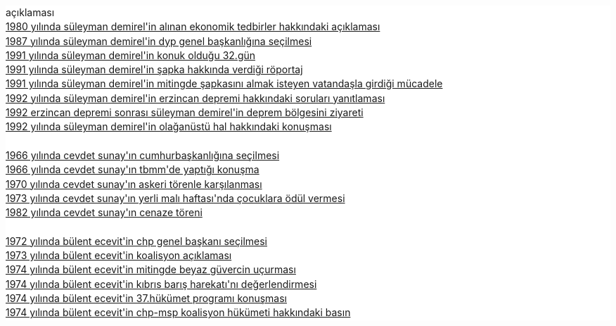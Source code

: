 açıklaması</a><br/><a rel="nofollow noopener" class="url" target="_blank" href="http://www.trtarsiv.com/izle/104386/yok-diyen-beri-gelsin" title="http://www.trtarsiv.com/izle/104386/yok-diyen-beri-gelsin">1980 yılında süleyman demirel'in alınan ekonomik tedbirler hakkındaki açıklaması</a><br/><a rel="nofollow noopener" class="url" target="_blank" href="http://www.trtarsiv.com/izle/100425/suleyman-demirel-in-dyp-genel-baskanligina-secilmesi" title="http://www.trtarsiv.com/izle/100425/suleyman-demirel-in-dyp-genel-baskanligina-secilmesi">1987 yılında süleyman demirel'in dyp genel başkanlığına seçilmesi</a><br/><a rel="nofollow noopener" class="url" target="_blank" href="http://www.trtarsiv.com/izle/124571/32-gun-1991-yili-degerlendirmesi" title="http://www.trtarsiv.com/izle/124571/32-gun-1991-yili-degerlendirmesi">1991 yılında süleyman demirel'in konuk olduğu 32.gün</a><br/><a rel="nofollow noopener" class="url" target="_blank" href="http://www.trtarsiv.com/izle/101400/suleyman-demirel-icin-sapkasinin-anlami" title="http://www.trtarsiv.com/izle/101400/suleyman-demirel-icin-sapkasinin-anlami">1991 yılında süleyman demirel'in şapka hakkında verdiği röportaj</a><br/><a rel="nofollow noopener" class="url" target="_blank" href="http://www.trtarsiv.com/izle/83059/suleyman-demirel-sapkasini-kaptirmadi" title="http://www.trtarsiv.com/izle/83059/suleyman-demirel-sapkasini-kaptirmadi">1991 yılında süleyman demirel'in mitingde şapkasını almak isteyen vatandaşla girdiği mücadele</a><br/><a rel="nofollow noopener" class="url" target="_blank" href="http://www.trtarsiv.com/izle/119557/suleyman-demirel-in-erzincan-depremi-aciklamasi" title="http://www.trtarsiv.com/izle/119557/suleyman-demirel-in-erzincan-depremi-aciklamasi">1992 yılında süleyman demirel'in erzincan depremi hakkındaki soruları yanıtlaması</a><br/><a rel="nofollow noopener" class="url" target="_blank" href="http://www.trtarsiv.com/izle/119559/1992-yili-suleyman-demirel-in-deprem-bolgesini-ziyareti" title="http://www.trtarsiv.com/izle/119559/1992-yili-suleyman-demirel-in-deprem-bolgesini-ziyareti">1992 erzincan depremi sonrası süleyman demirel'in deprem bölgesini ziyareti</a><br/><a rel="nofollow noopener" class="url" target="_blank" href="http://www.trtarsiv.com/izle/100412/suleyman-demirel-in-olaganustu-hal-aciklamasi" title="http://www.trtarsiv.com/izle/100412/suleyman-demirel-in-olaganustu-hal-aciklamasi">1992 yılında süleyman demirel'in olağanüstü hal hakkındaki konuşması</a><br/><br/><a rel="nofollow noopener" class="url" target="_blank" href="http://www.trtarsiv.com/izle/97561/cevdet-sunay-in-cumhurbaskani-secilmesi" title="http://www.trtarsiv.com/izle/97561/cevdet-sunay-in-cumhurbaskani-secilmesi">1966 yılında cevdet sunay'ın cumhurbaşkanlığına seçilmesi</a><br/><a rel="nofollow noopener" class="url" target="_blank" href="http://www.trtarsiv.com/izle/108358/cumhurbaskani-cevdet-sunay-in-meclisteki-ilk-konusmasi" title="http://www.trtarsiv.com/izle/108358/cumhurbaskani-cevdet-sunay-in-meclisteki-ilk-konusmasi">1966 yılında cevdet sunay'ın tbmm'de yaptığı konuşma</a><br/><a rel="nofollow noopener" class="url" target="_blank" href="http://www.trtarsiv.com/izle/105821/cevdet-sunay-in-askeri-torenle-karsilanmasi" title="http://www.trtarsiv.com/izle/105821/cevdet-sunay-in-askeri-torenle-karsilanmasi">1970 yılında cevdet sunay'ın askeri törenle karşılanması</a><br/><a rel="nofollow noopener" class="url" target="_blank" href="http://www.trtarsiv.com/izle/73237/cevdet-sunay-dan-cocuklara-odul" title="http://www.trtarsiv.com/izle/73237/cevdet-sunay-dan-cocuklara-odul">1973 yılında cevdet sunay'ın yerli malı haftası'nda çocuklara ödül vermesi</a><br/><a rel="nofollow noopener" class="url" target="_blank" href="http://www.trtarsiv.com/izle/108362/cevdet-sunay-in-cenaze-toreni" title="http://www.trtarsiv.com/izle/108362/cevdet-sunay-in-cenaze-toreni">1982 yılında cevdet sunay'ın cenaze töreni</a><br/><br/><a rel="nofollow noopener" class="url" target="_blank" href="http://www.trtarsiv.com/izle/119259/1972-bulent-ecevit-in-chp-genel-baskani-secilmesi" title="http://www.trtarsiv.com/izle/119259/1972-bulent-ecevit-in-chp-genel-baskani-secilmesi">1972 yılında bülent ecevit'in chp genel başkanı seçilmesi</a><br/><a rel="nofollow noopener" class="url" target="_blank" href="http://www.trtarsiv.com/izle/129628/1973-yili-bulent-ecevit-in-koalisyon-aciklamasi" title="http://www.trtarsiv.com/izle/129628/1973-yili-bulent-ecevit-in-koalisyon-aciklamasi">1973 yılında bülent ecevit'in koalisyon açıklaması</a><br/><a rel="nofollow noopener" class="url" target="_blank" href="http://www.trtarsiv.com/izle/105037/bulent-ecevit-in-mitingde-beyaz-guvercin-ucurmasi" title="http://www.trtarsiv.com/izle/105037/bulent-ecevit-in-mitingde-beyaz-guvercin-ucurmasi">1974 yılında bülent ecevit'in mitingde beyaz güvercin uçurması</a><br/><a rel="nofollow noopener" class="url" target="_blank" href="http://www.trtarsiv.com/izle/75929/bulent-ecevit-in-kibris-baris-harekati-degerlendirmesi" title="http://www.trtarsiv.com/izle/75929/bulent-ecevit-in-kibris-baris-harekati-degerlendirmesi">1974 yılında bülent ecevit'in kıbrıs barış harekatı'nı değerlendirmesi</a><br/><a rel="nofollow noopener" class="url" target="_blank" href="http://www.trtarsiv.com/izle/129642/bulent-ecevit-in-37-hukumet-programi-konusmasi" title="http://www.trtarsiv.com/izle/129642/bulent-ecevit-in-37-hukumet-programi-konusmasi">1974 yılında bülent ecevit'in 37.hükümet programı konuşması</a><br/><a rel="nofollow noopener" class="url" target="_blank" href="http://www.trtarsiv.com/izle/104331/bulent-ecevit-in-chp-msp-koalisyonu-aciklamasi" title="http://www.trtarsiv.com/izle/104331/bulent-ecevit-in-chp-msp-koalisyonu-aciklamasi">1974 yılında bülent ecevit'in chp-msp koalisyon hükümeti hakkındaki basın